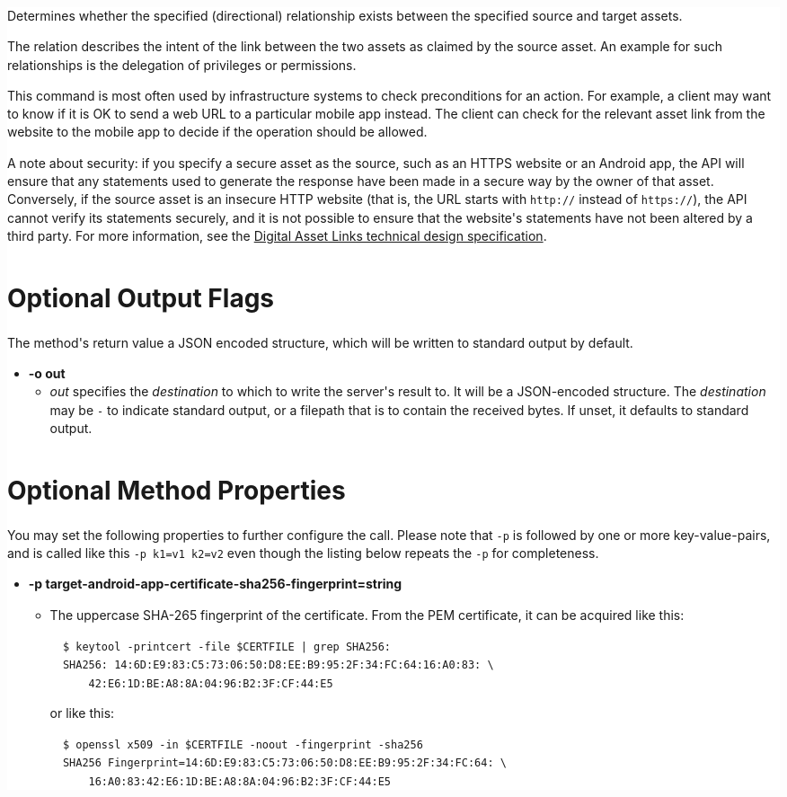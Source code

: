 Determines whether the specified (directional) relationship exists between
the specified source and target assets.

The relation describes the intent of the link between the two assets as
claimed by the source asset.  An example for such relationships is the
delegation of privileges or permissions.

This command is most often used by infrastructure systems to check
preconditions for an action.  For example, a client may want to know if it
is OK to send a web URL to a particular mobile app instead. The client can
check for the relevant asset link from the website to the mobile app to
decide if the operation should be allowed.

A note about security: if you specify a secure asset as the source, such as
an HTTPS website or an Android app, the API will ensure that any
statements used to generate the response have been made in a secure way by
the owner of that asset.  Conversely, if the source asset is an insecure
HTTP website (that is, the URL starts with `http://` instead of `https://`),
the API cannot verify its statements securely, and it is not possible to
ensure that the website&#39;s statements have not been altered by a third
party.  For more information, see the [Digital Asset Links technical design
specification](https://github.com/google/digitalassetlinks/blob/master/well-known/details.md).

# Optional Output Flags

The method's return value a JSON encoded structure, which will be written to standard output by default.

* **-o out**
    - *out* specifies the *destination* to which to write the server's result to.
      It will be a JSON-encoded structure.
      The *destination* may be `-` to indicate standard output, or a filepath that is to contain the received bytes.
      If unset, it defaults to standard output.
# Optional Method Properties

You may set the following properties to further configure the call. Please note that `-p` is followed by one 
or more key-value-pairs, and is called like this `-p k1=v1 k2=v2` even though the listing below repeats the
`-p` for completeness.

* **-p target-android-app-certificate-sha256-fingerprint=string**
    - The uppercase SHA-265 fingerprint of the certificate.  From the PEM
         certificate, it can be acquired like this:
        
            $ keytool -printcert -file $CERTFILE | grep SHA256:
            SHA256: 14:6D:E9:83:C5:73:06:50:D8:EE:B9:95:2F:34:FC:64:16:A0:83: \
                42:E6:1D:BE:A8:8A:04:96:B2:3F:CF:44:E5
        
        or like this:
        
            $ openssl x509 -in $CERTFILE -noout -fingerprint -sha256
            SHA256 Fingerprint=14:6D:E9:83:C5:73:06:50:D8:EE:B9:95:2F:34:FC:64: \
                16:A0:83:42:E6:1D:BE:A8:8A:04:96:B2:3F:CF:44:E5
        
